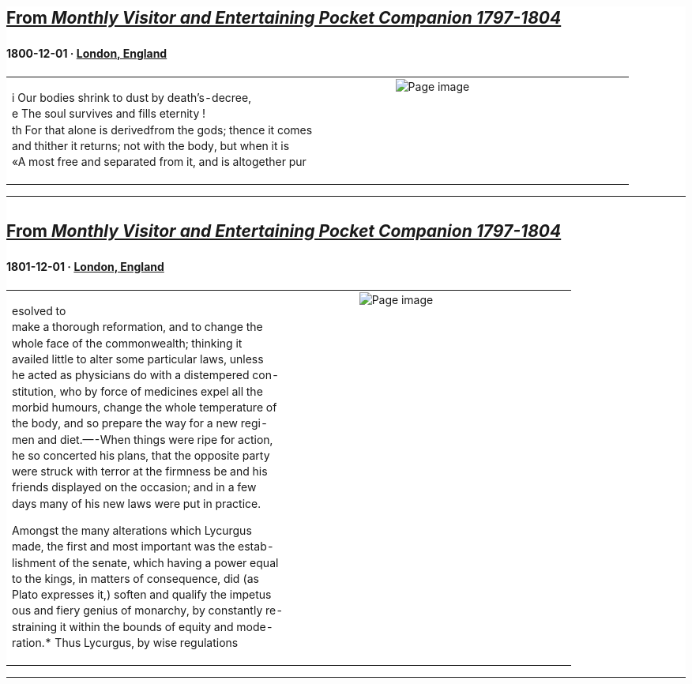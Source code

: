 
## [From _Monthly Visitor and Entertaining Pocket Companion 1797-1804_](https://archive.org/details/sim_monthly-visitor-and-entertaining-pocket-companion_1800-12_11/page/n26/mode/1up?view=theater)

#### 1800-12-01 &middot; [London, England](http://dbpedia.org/resource/London)

<table style="width: 100%;"><tr><td style="width: 50%">

  
i Our bodies shrink to dust by death’s-decree,  
e The soul survives and fills eternity !  
th For that alone is derivedfrom the gods; thence it comes  
and thither it returns; not with the body, but when it is  
«A most free and separated from it, and is altogether pur
</td><td style="width: 50%; max-height: 75%; margin: auto; display: block;">
<img alt="Page image" src="https://iiif.archive.org/image/iiif/2/sim_monthly-visitor-and-entertaining-pocket-companion_1800-12_11%2Fsim_monthly-visitor-and-entertaining-pocket-companion_1800-12_11_jp2.zip%2Fsim_monthly-visitor-and-entertaining-pocket-companion_1800-12_11_jp2%2Fsim_monthly-visitor-and-entertaining-pocket-companion_1800-12_11_0026.jp2/pct:0.0,53.812893081761004,79.78316326530613,11.595911949685535/600,/0/default.jpg"/>
</td>
</tr></table>

---

## [From _Monthly Visitor and Entertaining Pocket Companion 1797-1804_](https://archive.org/details/sim_monthly-visitor-and-entertaining-pocket-companion_1801-12_14/page/n11/mode/1up?view=theater)

#### 1801-12-01 &middot; [London, England](http://dbpedia.org/resource/London)

<table style="width: 100%;"><tr><td style="width: 50%">

esolved to  
make a thorough reformation, and to change the  
whole face of the commonwealth; thinking it  
availed little to alter some particular laws, unless  
he acted as physicians do with a distempered con-  
stitution, who by force of medicines expel all the  
morbid humours, change the whole temperature of  
the body, and so prepare the way for a new regi-  
men and diet.—-When things were ripe for action,  
he so concerted his plans, that the opposite party  
were struck with terror at the firmness be and his  
friends displayed on the occasion; and in a few  
days many of his new laws were put in practice.  
  
Amongst the many alterations which Lycurgus  
made, the first and most important was the estab-  
lishment of the senate, which having a power equal  
to the kings, in matters of consequence, did (as  
Plato expresses it,) soften and qualify the impetus  
ous and fiery genius of monarchy, by constantly re-  
straining it within the bounds of equity and mode-  
ration.* Thus Lycurgus, by wise regulations
</td><td style="width: 50%; max-height: 75%; margin: auto; display: block;">
<img alt="Page image" src="https://iiif.archive.org/image/iiif/2/sim_monthly-visitor-and-entertaining-pocket-companion_1801-12_14%2Fsim_monthly-visitor-and-entertaining-pocket-companion_1801-12_14_jp2.zip%2Fsim_monthly-visitor-and-entertaining-pocket-companion_1801-12_14_jp2%2Fsim_monthly-visitor-and-entertaining-pocket-companion_1801-12_14_0011.jp2/pct:21.286472148541115,35.03968253968254,68.3023872679045,41.86507936507937/,600/0/default.jpg"/>
</td>
</tr></table>

---